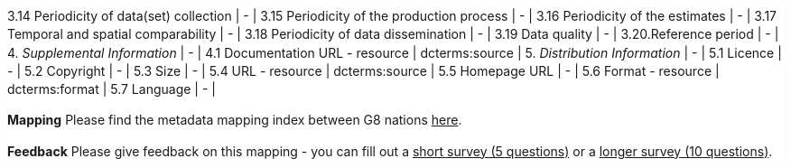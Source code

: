 3.14 Periodicity of data(set) collection	|	-	|
3.15 Periodicity of the production process	|	-	|
3.16 Periodicity of the estimates	|	-	|
3.17 Temporal and spatial comparability	|	-	|
3.18 Periodicity of data dissemination	|	-	|
3.19 Data quality	|	-	|
3.20.Reference period	|	-	|
4. *Supplemental Information*	|	-	|
4.1 Documentation URL - resource	|	dcterms:source	|
5. *Distribution Information*	|	-	|
5.1 Licence	|	-	|
5.2 Copyright	|	-	|
5.3 Size	|	-	|
5.4 URL - resource	|	dcterms:source	|
5.5 Homepage URL	|	-	|
5.6 Format - resource	|	dcterms:format	|
5.7 Language	|	-	|


**Mapping**
Please find the metadata mapping index between G8 nations [here](https://github.com/nsinai/G8_Metadata_Mapping/blob/master/index.md).

**Feedback**
Please give feedback on this mapping - you can fill out a [short survey (5 questions)](http://www.surveymonkey.com/s/CCM3F2C) or a [longer survey (10 questions)](http://www.surveymonkey.com/s/N2ZMP7K).

